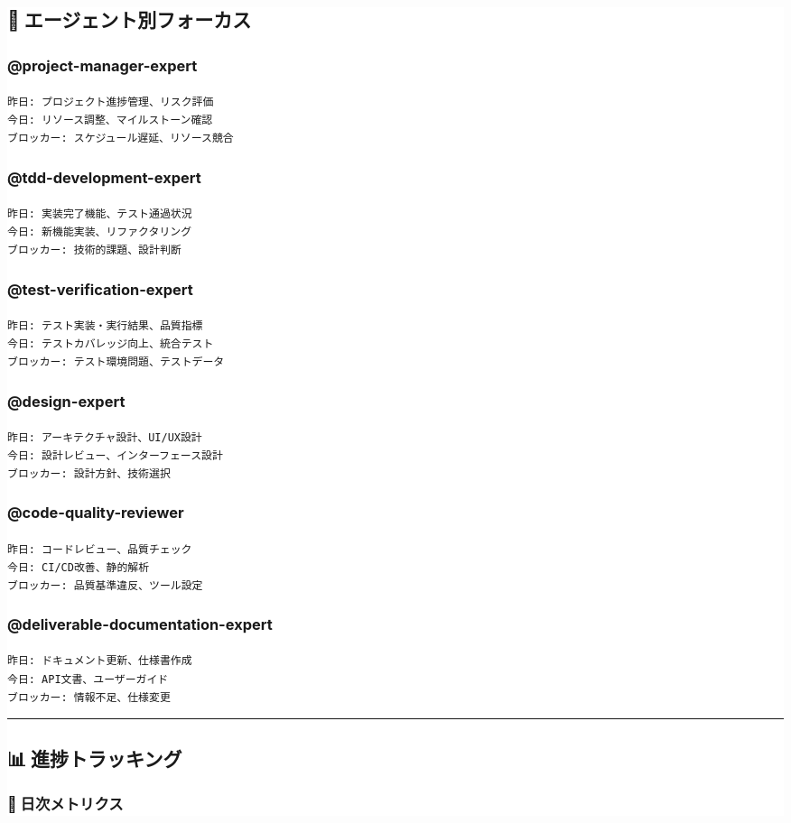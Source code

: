 
## 🎯 エージェント別フォーカス

### @project-manager-expert
```markdown
昨日: プロジェクト進捗管理、リスク評価
今日: リソース調整、マイルストーン確認
ブロッカー: スケジュール遅延、リソース競合
```

### @tdd-development-expert  
```markdown
昨日: 実装完了機能、テスト通過状況
今日: 新機能実装、リファクタリング
ブロッカー: 技術的課題、設計判断
```

### @test-verification-expert
```markdown
昨日: テスト実装・実行結果、品質指標
今日: テストカバレッジ向上、統合テスト
ブロッカー: テスト環境問題、テストデータ
```

### @design-expert
```markdown
昨日: アーキテクチャ設計、UI/UX設計
今日: 設計レビュー、インターフェース設計
ブロッカー: 設計方針、技術選択
```

### @code-quality-reviewer
```markdown
昨日: コードレビュー、品質チェック
今日: CI/CD改善、静的解析
ブロッカー: 品質基準違反、ツール設定
```

### @deliverable-documentation-expert
```markdown
昨日: ドキュメント更新、仕様書作成
今日: API文書、ユーザーガイド
ブロッカー: 情報不足、仕様変更
```

---

## 📊 進捗トラッキング

### 🎯 日次メトリクス
